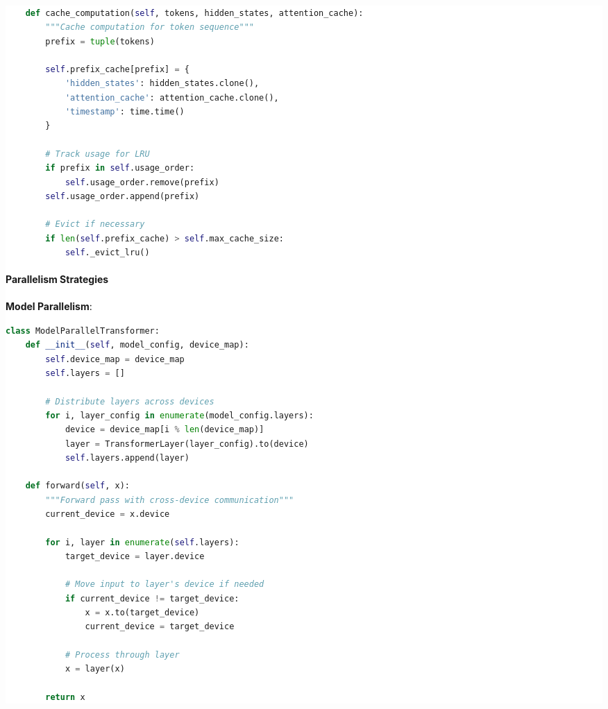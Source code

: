 ```python
    def cache_computation(self, tokens, hidden_states, attention_cache):
        """Cache computation for token sequence"""
        prefix = tuple(tokens)
        
        self.prefix_cache[prefix] = {
            'hidden_states': hidden_states.clone(),
            'attention_cache': attention_cache.clone(),
            'timestamp': time.time()
        }
        
        # Track usage for LRU
        if prefix in self.usage_order:
            self.usage_order.remove(prefix)
        self.usage_order.append(prefix)
        
        # Evict if necessary
        if len(self.prefix_cache) > self.max_cache_size:
            self._evict_lru()
```

#### Parallelism Strategies

**Model Parallelism**:
```python
class ModelParallelTransformer:
    def __init__(self, model_config, device_map):
        self.device_map = device_map
        self.layers = []
        
        # Distribute layers across devices
        for i, layer_config in enumerate(model_config.layers):
            device = device_map[i % len(device_map)]
            layer = TransformerLayer(layer_config).to(device)
            self.layers.append(layer)
    
    def forward(self, x):
        """Forward pass with cross-device communication"""
        current_device = x.device
        
        for i, layer in enumerate(self.layers):
            target_device = layer.device
            
            # Move input to layer's device if needed
            if current_device != target_device:
                x = x.to(target_device)
                current_device = target_device
            
            # Process through layer
            x = layer(x)
        
        return x
```
